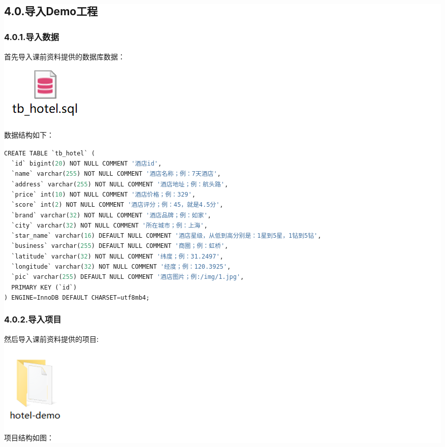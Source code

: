 



## 4.0.导入Demo工程

### 4.0.1.导入数据

首先导入课前资料提供的数据库数据：

![image-20210720220400297](assets/image-20210720220400297.png) 

数据结构如下：

```sql
CREATE TABLE `tb_hotel` (
  `id` bigint(20) NOT NULL COMMENT '酒店id',
  `name` varchar(255) NOT NULL COMMENT '酒店名称；例：7天酒店',
  `address` varchar(255) NOT NULL COMMENT '酒店地址；例：航头路',
  `price` int(10) NOT NULL COMMENT '酒店价格；例：329',
  `score` int(2) NOT NULL COMMENT '酒店评分；例：45，就是4.5分',
  `brand` varchar(32) NOT NULL COMMENT '酒店品牌；例：如家',
  `city` varchar(32) NOT NULL COMMENT '所在城市；例：上海',
  `star_name` varchar(16) DEFAULT NULL COMMENT '酒店星级，从低到高分别是：1星到5星，1钻到5钻',
  `business` varchar(255) DEFAULT NULL COMMENT '商圈；例：虹桥',
  `latitude` varchar(32) NOT NULL COMMENT '纬度；例：31.2497',
  `longitude` varchar(32) NOT NULL COMMENT '经度；例：120.3925',
  `pic` varchar(255) DEFAULT NULL COMMENT '酒店图片；例:/img/1.jpg',
  PRIMARY KEY (`id`)
) ENGINE=InnoDB DEFAULT CHARSET=utf8mb4;
```



### 4.0.2.导入项目

然后导入课前资料提供的项目:

![image-20210720220503411](assets/image-20210720220503411.png) 



项目结构如图：
